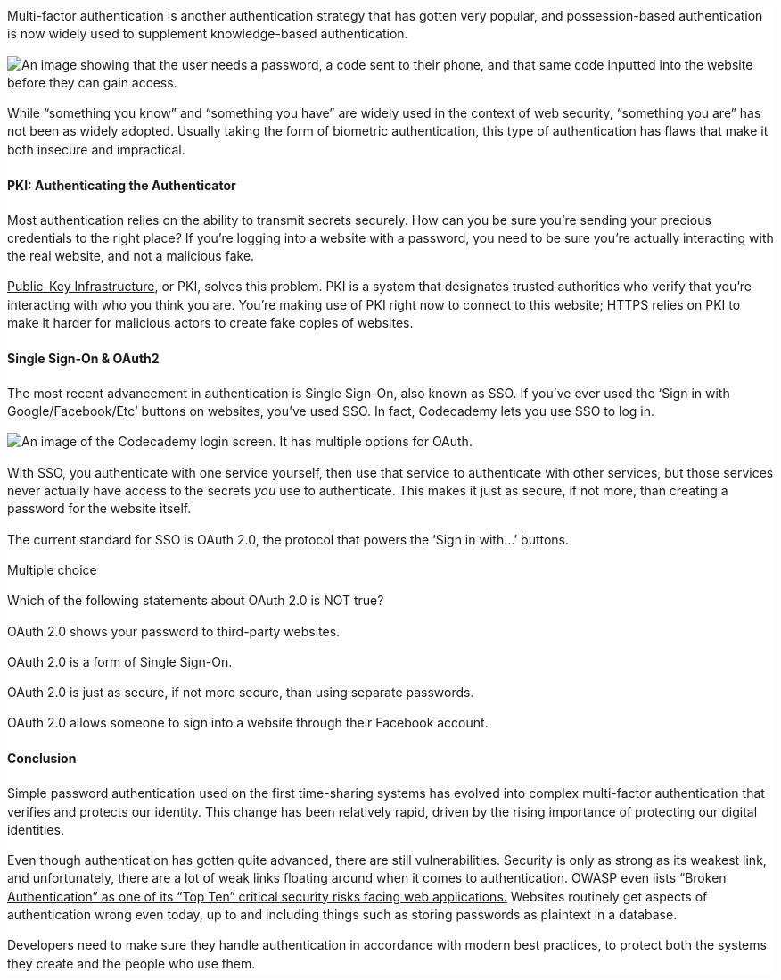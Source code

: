 Multi-factor authentication is another authentication strategy that has gotten very popular, and possession-based authentication is now widely used to supplement knowledge-based authentication.

![An image showing that the user needs a password, a code sent to their phone, and that same code inputted into the website before they can gain access.](https://static-assets.codecademy.com/content/paths/web-security/evolution-of-authentication/Cybersecurity_MultiFactorAuth_v2-07.svg)

While “something you know” and “something you have” are widely used in the context of web security, “something you are” has not been as widely adopted. Usually taking the form of biometric authentication, this type of authentication has flaws that make it both insecure and impractical.

#### PKI: Authenticating the Authenticator

Most authentication relies on the ability to transmit secrets securely. How can you be sure you’re sending your precious credentials to the right place? If you’re logging into a website with a password, you need to be sure you’re actually interacting with the real website, and not a malicious fake.

[Public-Key Infrastructure](https://www.ssh.com/academy/pki), or PKI, solves this problem. PKI is a system that designates trusted authorities who verify that you’re interacting with who you think you are. You’re making use of PKI right now to connect to this website; HTTPS relies on PKI to make it harder for malicious actors to create fake copies of websites.

#### Single Sign-On & OAuth2

The most recent advancement in authentication is Single Sign-On, also known as SSO. If you’ve ever used the ‘Sign in with Google/Facebook/Etc’ buttons on websites, you’ve used SSO. In fact, Codecademy lets you use SSO to log in.

![An image of the Codecademy login screen. It has multiple options for OAuth.](https://static-assets.codecademy.com/content/paths/web-security/evolution-of-authentication/login_page.webp)

With SSO, you authenticate with one service yourself, then use that service to authenticate with other services, but those services never actually have access to the secrets _you_ use to authenticate. This makes it just as secure, if not more, than creating a password for the website itself.

The current standard for SSO is OAuth 2.0, the protocol that powers the ‘Sign in with…’ buttons.

Multiple choice

Which of the following statements about OAuth 2.0 is NOT true?

OAuth 2.0 shows your password to third-party websites.

OAuth 2.0 is a form of Single Sign-On.

OAuth 2.0 is just as secure, if not more secure, than using separate passwords.

OAuth 2.0 allows someone to sign into a website through their Facebook account.

#### Conclusion

Simple password authentication used on the first time-sharing systems has evolved into complex multi-factor authentication that verifies and protects our identity. This change has been relatively rapid, driven by the rising importance of protecting our digital identities.

Even though authentication has gotten quite advanced, there are still vulnerabilities. Security is only as strong as its weakest link, and unfortunately, there are a lot of weak links floating around when it comes to authentication. [OWASP even lists “Broken Authentication” as one of its “Top Ten” critical security risks facing web applications.](https://owasp.org/www-project-top-ten/) Websites routinely get aspects of authentication wrong even today, up to and including things such as storing passwords as plaintext in a database.

Developers need to make sure they handle authentication in accordance with modern best practices, to protect both the systems they create and the people who use them.
